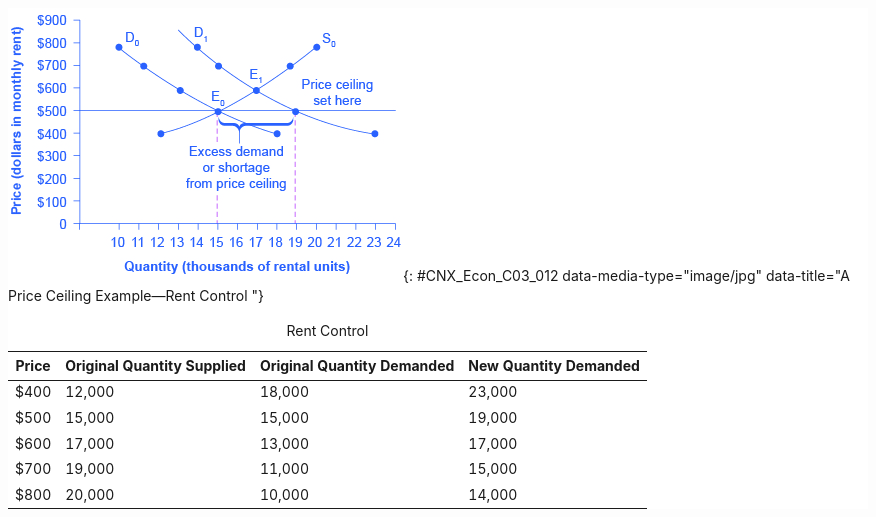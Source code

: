 ![The graph shows a shift in demand with a price ceiling.](../resources/CNX_Econ_C03_012.jpg "The original intersection of demand and supply occurs at E0. If demand shifts from D0 to D1, the new equilibrium would be at E1&#x2014;unless a price ceiling prevents the price from rising. If the price is not permitted to rise, the quantity supplied remains at 15,000. However, after the change in demand, the quantity demanded rises to 19,000, resulting in a shortage."){: #CNX_Econ_C03_012 data-media-type="image/jpg" data-title="A Price Ceiling Example&#x2014;Rent Control "}

<table id="Table_03_10" summary="The table is called &#x201C;Rent Control.&#x201D; It has 4 rows and 5 columns. The 4 columns are called &#x201C;Price,&#x201D; &#x201C;Original Quantity Supplied,&#x201D; &#x201C;Original Quantity Demanded,&#x201D; and &#x201C;New Quantity Demanded.&#x201D; Row 1: Price: $400. Original Quantity Supplied: 12,000. Original Quantity Demanded: 18,000. New Quantity Demanded: 23,000. Row 2: Price: $500. Original Quantity Supplied: 15,000. Original Quantity Demanded: 15,000. New Quantity Demanded: 19,000. Row 3: Price: $600. Original Quantity Supplied: 17,000. Original Quantity Demanded: 13,000. New Quantity Demanded: 17,000. Row 4: Price: $700. Original Quantity Supplied: 19,000. Original Quantity Demanded: 11,000. New Quantity Demanded: 15,000. Row 5: Price: $800. Original Quantity Supplied: 20,000. Original Quantity Demanded: 10,000. New Quantity Demanded: 14,000."><caption><span data-type="title">Rent Control</span></caption><thead>
<tr>
<th>Price</th>
<th>Original Quantity Supplied</th>
<th>Original Quantity Demanded</th>
<th>New Quantity Demanded</th>
</tr>
</thead><tbody>
<tr>
<td>$400</td>
<td>12,000</td>
<td>18,000</td>
<td>23,000</td>
</tr>
<tr>
<td>$500</td>
<td>15,000</td>
<td>15,000</td>
<td>19,000</td>
</tr>
<tr>
<td>$600</td>
<td>17,000</td>
<td>13,000</td>
<td>17,000</td>
</tr>
<tr>
<td>$700</td>
<td>19,000</td>
<td>11,000</td>
<td>15,000</td>
</tr>
<tr>
<td>$800</td>
<td>20,000</td>
<td>10,000</td>
<td>14,000</td>
</tr>
</tbody></table>